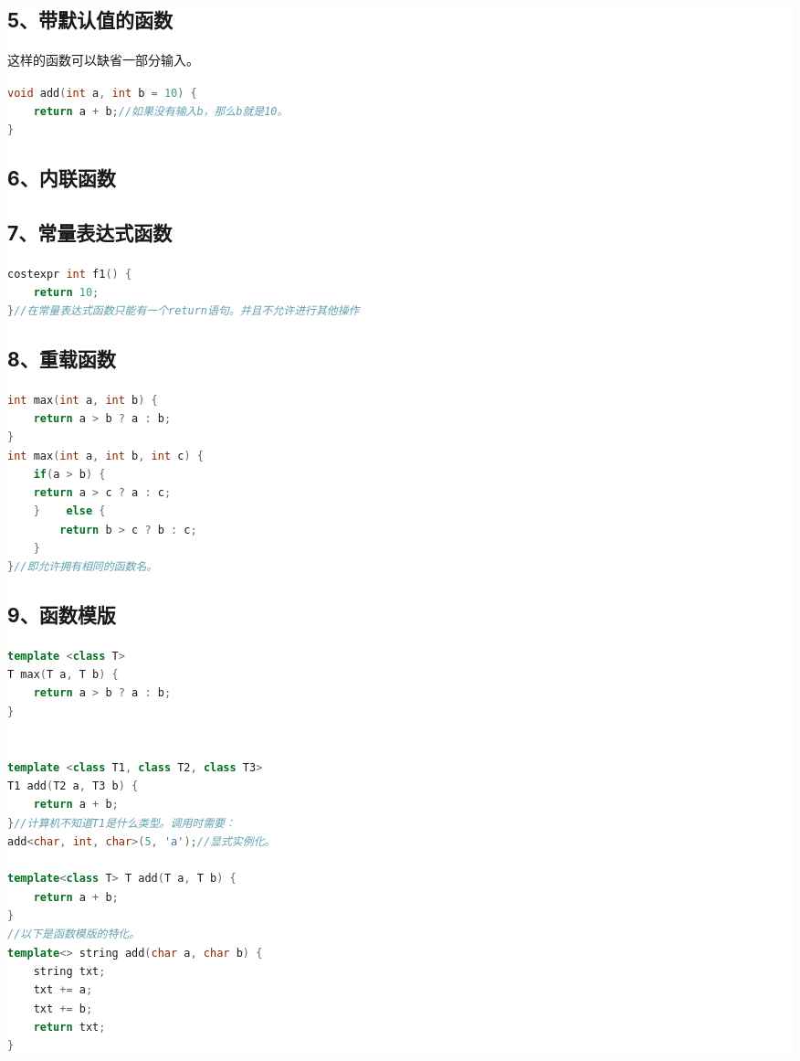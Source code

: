 ## 5、带默认值的函数

这样的函数可以缺省一部分输入。

```cpp
void add(int a, int b = 10) {
    return a + b;//如果没有输入b，那么b就是10。
}
```

## 6、内联函数

## 7、常量表达式函数

```cpp
costexpr int f1() {
    return 10;
}//在常量表达式函数只能有一个return语句。并且不允许进行其他操作
```

## 8、重载函数

```cpp
int max(int a, int b) {
    return a > b ? a : b;
}
int max(int a, int b, int c) {
    if(a > b) {
    return a > c ? a : c;
    }    else {
        return b > c ? b : c;
    }    
}//即允许拥有相同的函数名。
```

## 9、函数模版

```cpp
template <class T>
T max(T a, T b) {
    return a > b ? a : b;
}


template <class T1, class T2, class T3>
T1 add(T2 a, T3 b) {
    return a + b;
}//计算机不知道T1是什么类型。调用时需要：
add<char, int, char>(5, 'a');//显式实例化。

template<class T> T add(T a, T b) {
    return a + b;
}
//以下是函数模版的特化。
template<> string add(char a, char b) {
    string txt;
    txt += a;
    txt += b;
    return txt;
}
```
